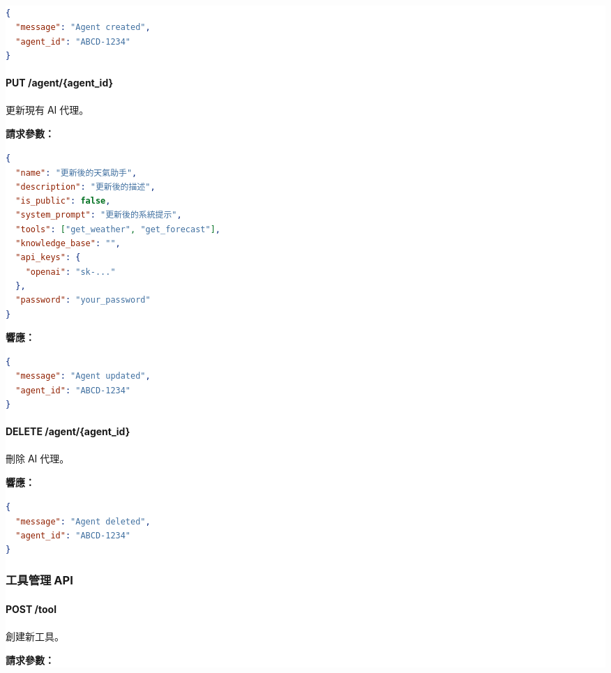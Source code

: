 ```json
{
  "message": "Agent created",
  "agent_id": "ABCD-1234"
}
```

#### PUT /agent/{agent_id}

更新現有 AI 代理。

**請求參數：**

```json
{
  "name": "更新後的天氣助手",
  "description": "更新後的描述",
  "is_public": false,
  "system_prompt": "更新後的系統提示",
  "tools": ["get_weather", "get_forecast"],
  "knowledge_base": "",
  "api_keys": {
    "openai": "sk-..."
  },
  "password": "your_password"
}
```

**響應：**

```json
{
  "message": "Agent updated",
  "agent_id": "ABCD-1234"
}
```

#### DELETE /agent/{agent_id}

刪除 AI 代理。

**響應：**

```json
{
  "message": "Agent deleted",
  "agent_id": "ABCD-1234"
}
```

### 工具管理 API

#### POST /tool

創建新工具。

**請求參數：**
